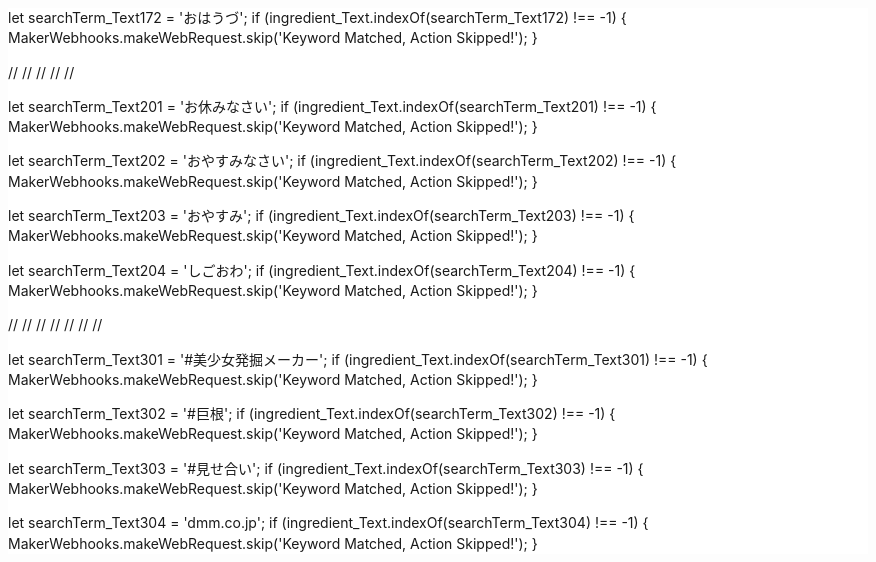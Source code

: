 let searchTerm_Text172 = 'おはうづ';
if (ingredient_Text.indexOf(searchTerm_Text172) !== -1) {
  MakerWebhooks.makeWebRequest.skip('Keyword Matched, Action Skipped!');
}

//
//
//
//
//

let searchTerm_Text201 = 'お休みなさい';
if (ingredient_Text.indexOf(searchTerm_Text201) !== -1) {
  MakerWebhooks.makeWebRequest.skip('Keyword Matched, Action Skipped!');
}

let searchTerm_Text202 = 'おやすみなさい';
if (ingredient_Text.indexOf(searchTerm_Text202) !== -1) {
  MakerWebhooks.makeWebRequest.skip('Keyword Matched, Action Skipped!');
}

let searchTerm_Text203 = 'おやすみ';
if (ingredient_Text.indexOf(searchTerm_Text203) !== -1) {
  MakerWebhooks.makeWebRequest.skip('Keyword Matched, Action Skipped!');
}

let searchTerm_Text204 = 'しごおわ';
if (ingredient_Text.indexOf(searchTerm_Text204) !== -1) {
  MakerWebhooks.makeWebRequest.skip('Keyword Matched, Action Skipped!');
}

//
//
//
//
//
//
//

let searchTerm_Text301 = '#美少女発掘メーカー';
if (ingredient_Text.indexOf(searchTerm_Text301) !== -1) {
  MakerWebhooks.makeWebRequest.skip('Keyword Matched, Action Skipped!');
}

let searchTerm_Text302 = '#巨根';
if (ingredient_Text.indexOf(searchTerm_Text302) !== -1) {
  MakerWebhooks.makeWebRequest.skip('Keyword Matched, Action Skipped!');
}

let searchTerm_Text303 = '#見せ合い';
if (ingredient_Text.indexOf(searchTerm_Text303) !== -1) {
  MakerWebhooks.makeWebRequest.skip('Keyword Matched, Action Skipped!');
}

let searchTerm_Text304 = 'dmm.co.jp';
if (ingredient_Text.indexOf(searchTerm_Text304) !== -1) {
  MakerWebhooks.makeWebRequest.skip('Keyword Matched, Action Skipped!');
}
